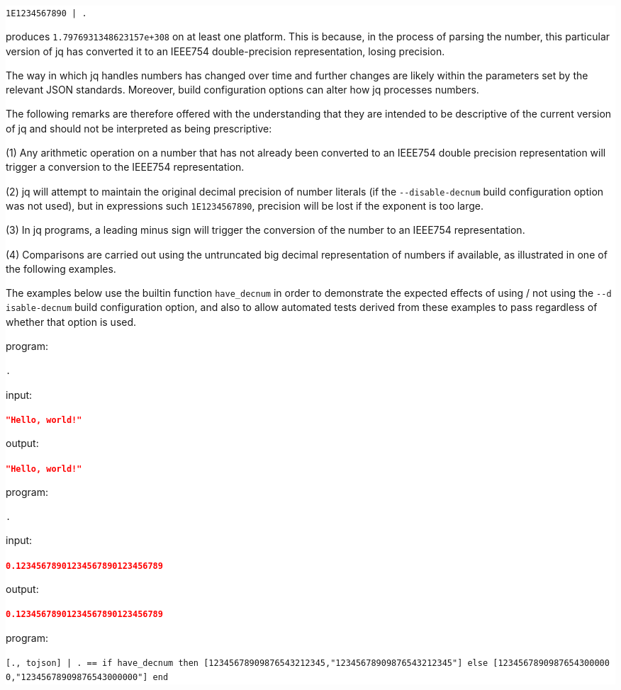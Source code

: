     1E1234567890 | .

produces `1.7976931348623157e+308` on at least one platform.
This is because, in the process of parsing the number, this
particular version of jq has converted it to an IEEE754
double-precision representation, losing precision.

The way in which jq handles numbers has changed over time
and further changes are likely within the parameters set by
the relevant JSON standards.  Moreover, build configuration
options can alter how jq processes numbers.

The following remarks are therefore offered with the
understanding that they are intended to be descriptive of the
current version of jq and should not be interpreted as being
prescriptive:

(1) Any arithmetic operation on a number that has not
already been converted to an IEEE754 double precision
representation will trigger a conversion to the IEEE754
representation.

(2) jq will attempt to maintain the original decimal
precision of number literals (if the `--disable-decnum`
build configuration option was not used), but in expressions
such `1E1234567890`, precision will be lost if the exponent
is too large.

(3) In jq programs, a leading minus sign will trigger the
conversion of the number to an IEEE754 representation.

(4) Comparisons are carried out using the untruncated
big decimal representation of numbers if available, as
illustrated in one of the following examples.

The examples below use the builtin function `have_decnum` in
order to demonstrate the expected effects of using / not
using the `--disable-decnum` build configuration option, and
also to allow automated tests derived from these examples to
pass regardless of whether that option is used.

program:
```jq
.
```
input:
```json
"Hello, world!"
```
output:
```json
"Hello, world!"
```
program:
```jq
.
```
input:
```json
0.12345678901234567890123456789
```
output:
```json
0.12345678901234567890123456789
```
program:
```jq
[., tojson] | . == if have_decnum then [12345678909876543212345,"12345678909876543212345"] else [12345678909876543000000,"12345678909876543000000"] end
```